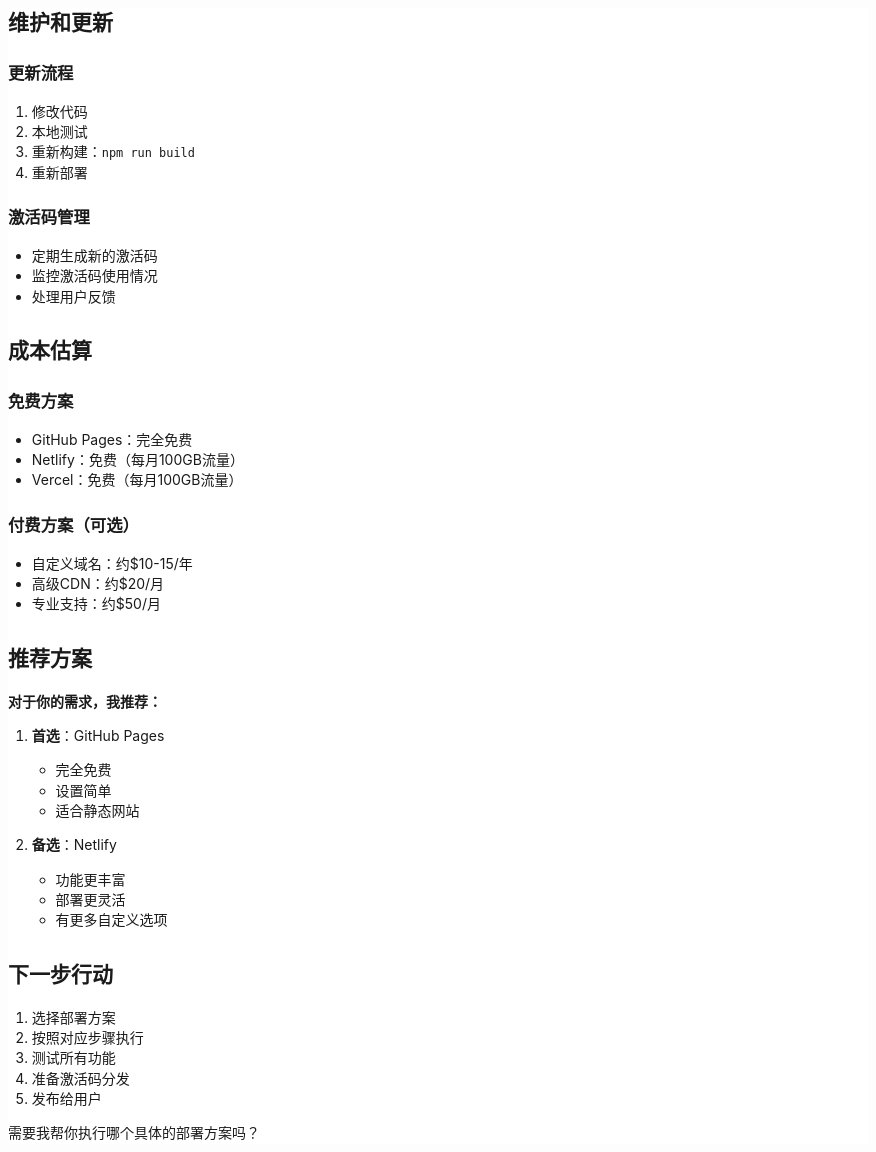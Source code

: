 ## 维护和更新

### 更新流程
1. 修改代码
2. 本地测试
3. 重新构建：`npm run build`
4. 重新部署

### 激活码管理
- 定期生成新的激活码
- 监控激活码使用情况
- 处理用户反馈

## 成本估算

### 免费方案
- GitHub Pages：完全免费
- Netlify：免费（每月100GB流量）
- Vercel：免费（每月100GB流量）

### 付费方案（可选）
- 自定义域名：约$10-15/年
- 高级CDN：约$20/月
- 专业支持：约$50/月

## 推荐方案

**对于你的需求，我推荐：**

1. **首选**：GitHub Pages
   - 完全免费
   - 设置简单
   - 适合静态网站

2. **备选**：Netlify
   - 功能更丰富
   - 部署更灵活
   - 有更多自定义选项

## 下一步行动

1. 选择部署方案
2. 按照对应步骤执行
3. 测试所有功能
4. 准备激活码分发
5. 发布给用户

需要我帮你执行哪个具体的部署方案吗？ 